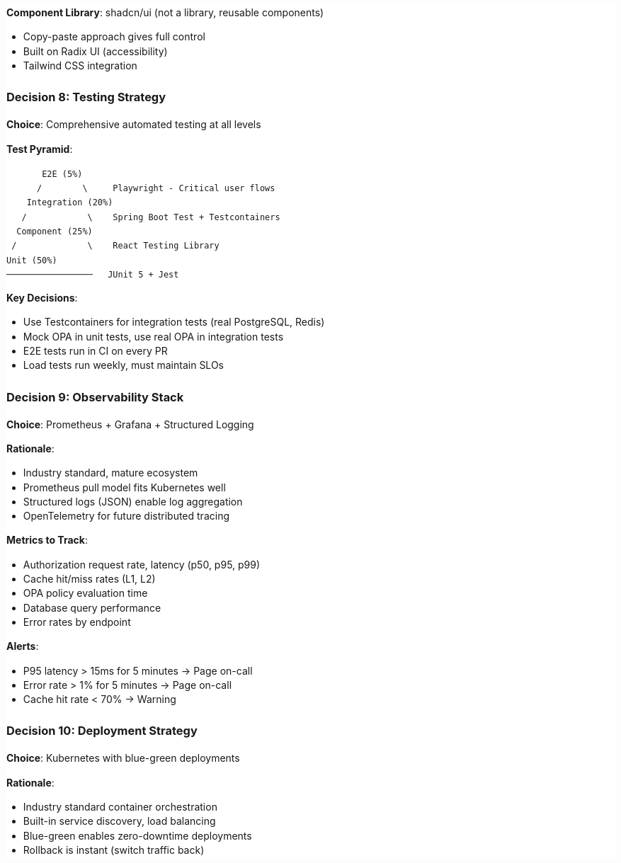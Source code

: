 **Component Library**: shadcn/ui (not a library, reusable components)
- Copy-paste approach gives full control
- Built on Radix UI (accessibility)
- Tailwind CSS integration

### Decision 8: Testing Strategy
**Choice**: Comprehensive automated testing at all levels

**Test Pyramid**:
```
       E2E (5%)
      /        \     Playwright - Critical user flows
    Integration (20%)
   /            \    Spring Boot Test + Testcontainers
  Component (25%)
 /              \    React Testing Library
Unit (50%)
─────────────────   JUnit 5 + Jest
```

**Key Decisions**:
- Use Testcontainers for integration tests (real PostgreSQL, Redis)
- Mock OPA in unit tests, use real OPA in integration tests
- E2E tests run in CI on every PR
- Load tests run weekly, must maintain SLOs

### Decision 9: Observability Stack
**Choice**: Prometheus + Grafana + Structured Logging

**Rationale**:
- Industry standard, mature ecosystem
- Prometheus pull model fits Kubernetes well
- Structured logs (JSON) enable log aggregation
- OpenTelemetry for future distributed tracing

**Metrics to Track**:
- Authorization request rate, latency (p50, p95, p99)
- Cache hit/miss rates (L1, L2)
- OPA policy evaluation time
- Database query performance
- Error rates by endpoint

**Alerts**:
- P95 latency > 15ms for 5 minutes → Page on-call
- Error rate > 1% for 5 minutes → Page on-call
- Cache hit rate < 70% → Warning

### Decision 10: Deployment Strategy
**Choice**: Kubernetes with blue-green deployments

**Rationale**:
- Industry standard container orchestration
- Built-in service discovery, load balancing
- Blue-green enables zero-downtime deployments
- Rollback is instant (switch traffic back)
